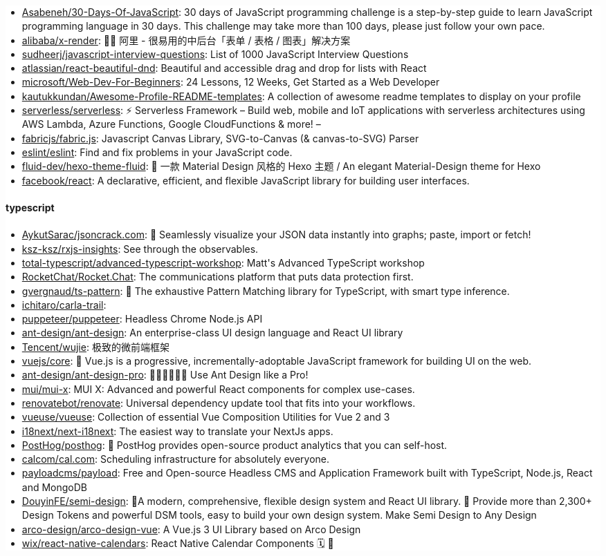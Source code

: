 * [Asabeneh/30-Days-Of-JavaScript](https://github.com/Asabeneh/30-Days-Of-JavaScript): 30 days of JavaScript programming challenge is a step-by-step guide to learn JavaScript programming language in 30 days. This challenge may take more than 100 days, please just follow your own pace.
* [alibaba/x-render](https://github.com/alibaba/x-render): 🚴‍♀️ 阿里 - 很易用的中后台「表单 / 表格 / 图表」解决方案
* [sudheerj/javascript-interview-questions](https://github.com/sudheerj/javascript-interview-questions): List of 1000 JavaScript Interview Questions
* [atlassian/react-beautiful-dnd](https://github.com/atlassian/react-beautiful-dnd): Beautiful and accessible drag and drop for lists with React
* [microsoft/Web-Dev-For-Beginners](https://github.com/microsoft/Web-Dev-For-Beginners): 24 Lessons, 12 Weeks, Get Started as a Web Developer
* [kautukkundan/Awesome-Profile-README-templates](https://github.com/kautukkundan/Awesome-Profile-README-templates): A collection of awesome readme templates to display on your profile
* [serverless/serverless](https://github.com/serverless/serverless): ⚡ Serverless Framework – Build web, mobile and IoT applications with serverless architectures using AWS Lambda, Azure Functions, Google CloudFunctions & more! –
* [fabricjs/fabric.js](https://github.com/fabricjs/fabric.js): Javascript Canvas Library, SVG-to-Canvas (& canvas-to-SVG) Parser
* [eslint/eslint](https://github.com/eslint/eslint): Find and fix problems in your JavaScript code.
* [fluid-dev/hexo-theme-fluid](https://github.com/fluid-dev/hexo-theme-fluid): 🌊 一款 Material Design 风格的 Hexo 主题 / An elegant Material-Design theme for Hexo
* [facebook/react](https://github.com/facebook/react): A declarative, efficient, and flexible JavaScript library for building user interfaces.

#### typescript
* [AykutSarac/jsoncrack.com](https://github.com/AykutSarac/jsoncrack.com): 🔮 Seamlessly visualize your JSON data instantly into graphs; paste, import or fetch!
* [ksz-ksz/rxjs-insights](https://github.com/ksz-ksz/rxjs-insights): See through the observables.
* [total-typescript/advanced-typescript-workshop](https://github.com/total-typescript/advanced-typescript-workshop): Matt's Advanced TypeScript workshop
* [RocketChat/Rocket.Chat](https://github.com/RocketChat/Rocket.Chat): The communications platform that puts data protection first.
* [gvergnaud/ts-pattern](https://github.com/gvergnaud/ts-pattern): 🎨 The exhaustive Pattern Matching library for TypeScript, with smart type inference.
* [ichitaro/carla-trail](https://github.com/ichitaro/carla-trail): 
* [puppeteer/puppeteer](https://github.com/puppeteer/puppeteer): Headless Chrome Node.js API
* [ant-design/ant-design](https://github.com/ant-design/ant-design): An enterprise-class UI design language and React UI library
* [Tencent/wujie](https://github.com/Tencent/wujie): 极致的微前端框架
* [vuejs/core](https://github.com/vuejs/core): 🖖 Vue.js is a progressive, incrementally-adoptable JavaScript framework for building UI on the web.
* [ant-design/ant-design-pro](https://github.com/ant-design/ant-design-pro): 👨🏻‍💻👩🏻‍💻 Use Ant Design like a Pro!
* [mui/mui-x](https://github.com/mui/mui-x): MUI X: Advanced and powerful React components for complex use-cases.
* [renovatebot/renovate](https://github.com/renovatebot/renovate): Universal dependency update tool that fits into your workflows.
* [vueuse/vueuse](https://github.com/vueuse/vueuse): Collection of essential Vue Composition Utilities for Vue 2 and 3
* [i18next/next-i18next](https://github.com/i18next/next-i18next): The easiest way to translate your NextJs apps.
* [PostHog/posthog](https://github.com/PostHog/posthog): 🦔 PostHog provides open-source product analytics that you can self-host.
* [calcom/cal.com](https://github.com/calcom/cal.com): Scheduling infrastructure for absolutely everyone.
* [payloadcms/payload](https://github.com/payloadcms/payload): Free and Open-source Headless CMS and Application Framework built with TypeScript, Node.js, React and MongoDB
* [DouyinFE/semi-design](https://github.com/DouyinFE/semi-design): 🚀A modern, comprehensive, flexible design system and React UI library. 🎨 Provide more than 2,300+ Design Tokens and powerful DSM tools, easy to build your own design system. Make Semi Design to Any Design
* [arco-design/arco-design-vue](https://github.com/arco-design/arco-design-vue): A Vue.js 3 UI Library based on Arco Design
* [wix/react-native-calendars](https://github.com/wix/react-native-calendars): React Native Calendar Components 🗓️ 📆